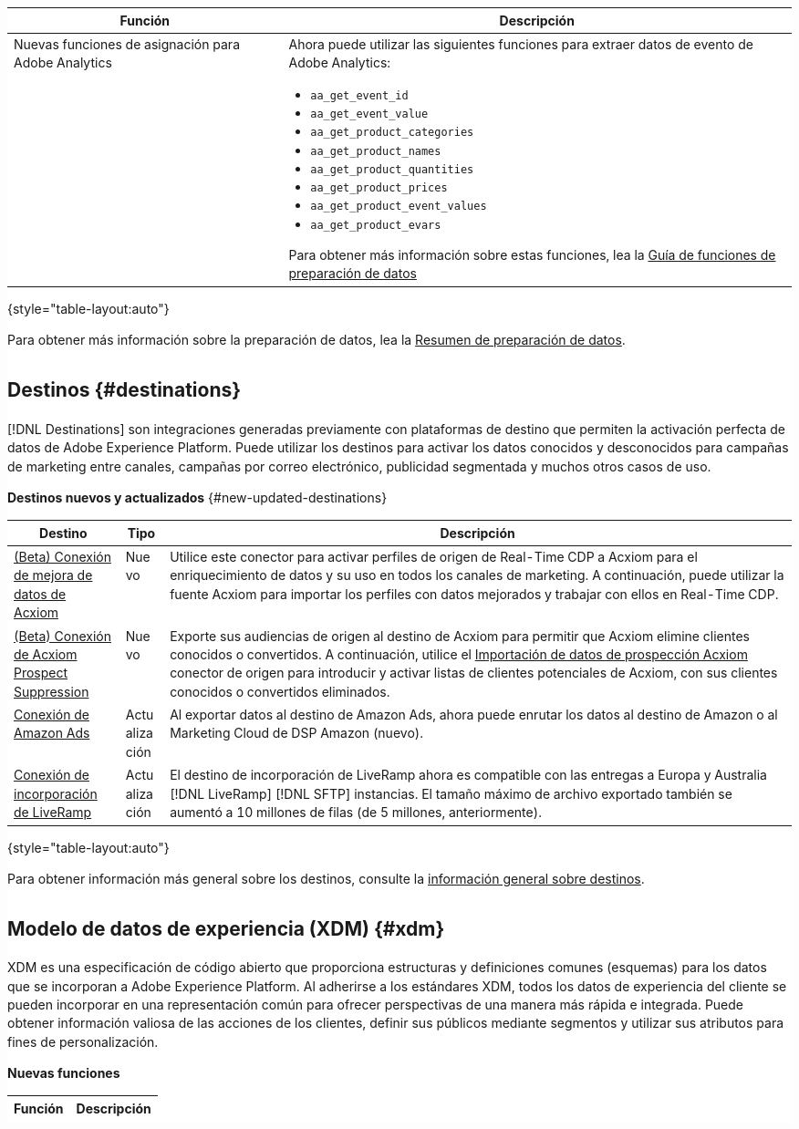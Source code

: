 | Función | Descripción |
| --- | --- |
| Nuevas funciones de asignación para Adobe Analytics | Ahora puede utilizar las siguientes funciones para extraer datos de evento de Adobe Analytics: <ul><li>`aa_get_event_id`</li><li>`aa_get_event_value`</li><li>`aa_get_product_categories`</li><li>`aa_get_product_names`</li><li>`aa_get_product_quantities`</li><li>`aa_get_product_prices`</li><li>`aa_get_product_event_values`</li><li>`aa_get_product_evars`</li></ul> Para obtener más información sobre estas funciones, lea la [Guía de funciones de preparación de datos](../../data-prep/functions.md#analytics-functions) |

{style="table-layout:auto"}

Para obtener más información sobre la preparación de datos, lea la [Resumen de preparación de datos](../../data-prep/home.md).

## Destinos {#destinations}

[!DNL Destinations] son integraciones generadas previamente con plataformas de destino que permiten la activación perfecta de datos de Adobe Experience Platform. Puede utilizar los destinos para activar los datos conocidos y desconocidos para campañas de marketing entre canales, campañas por correo electrónico, publicidad segmentada y muchos otros casos de uso.

**Destinos nuevos y actualizados** {#new-updated-destinations}

| Destino | Tipo | Descripción |
| ----------- | --------- | ----------- |
| [(Beta) Conexión de mejora de datos de Acxiom](../../destinations/catalog/data-partner/acxiom-data-enhancement.md) | Nuevo | Utilice este conector para activar perfiles de origen de Real-Time CDP a Acxiom para el enriquecimiento de datos y su uso en todos los canales de marketing. A continuación, puede utilizar la fuente Acxiom para importar los perfiles con datos mejorados y trabajar con ellos en Real-Time CDP. |
| [(Beta) Conexión de Acxiom Prospect Suppression](../../destinations/catalog/data-partner/acxiom-prospect-suppression.md) | Nuevo | Exporte sus audiencias de origen al destino de Acxiom para permitir que Acxiom elimine clientes conocidos o convertidos. A continuación, utilice el [Importación de datos de prospección Acxiom](../../sources/connectors/data-partners/acxiom-prospecting-data-import.md) conector de origen para introducir y activar listas de clientes potenciales de Acxiom, con sus clientes conocidos o convertidos eliminados. |
| [Conexión de Amazon Ads](../../destinations/catalog/advertising/amazon-ads.md) | Actualización | Al exportar datos al destino de Amazon Ads, ahora puede enrutar los datos al destino de Amazon o al Marketing Cloud de DSP Amazon (nuevo). |
| [Conexión de incorporación de LiveRamp](../../destinations/catalog/advertising/liveramp-onboarding.md) | Actualización | El destino de incorporación de LiveRamp ahora es compatible con las entregas a Europa y Australia [!DNL LiveRamp] [!DNL SFTP] instancias. El tamaño máximo de archivo exportado también se aumentó a 10 millones de filas (de 5 millones, anteriormente). |

{style="table-layout:auto"}



Para obtener información más general sobre los destinos, consulte la [información general sobre destinos](../../destinations/home.md).

## Modelo de datos de experiencia (XDM) {#xdm}

XDM es una especificación de código abierto que proporciona estructuras y definiciones comunes (esquemas) para los datos que se incorporan a Adobe Experience Platform. Al adherirse a los estándares XDM, todos los datos de experiencia del cliente se pueden incorporar en una representación común para ofrecer perspectivas de una manera más rápida e integrada. Puede obtener información valiosa de las acciones de los clientes, definir sus públicos mediante segmentos y utilizar sus atributos para fines de personalización.

**Nuevas funciones**

| Función | Descripción |
| --- | --- |
